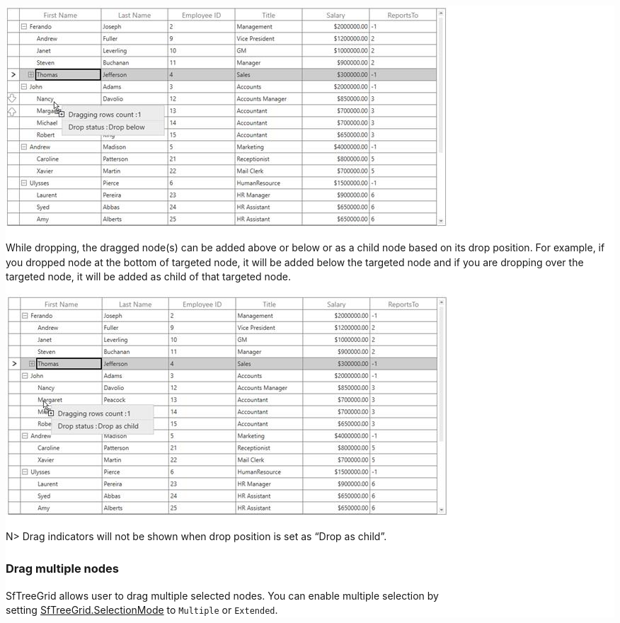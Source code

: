 
![Drag and drop window while dragging in WPF treegrid](Row-Drag-and-Drop_images/Row-Drag-and-Drop_img1.jpeg)


While dropping, the dragged node(s) can be added above or below or as a child node based on its drop position. For example, if you dropped node at the bottom of targeted node, it will be added below the targeted node and if you are dropping over the targeted node, it will be added as child of that targeted node.

![Drap and drop row as child](Row-Drag-and-Drop_images/Row-Drag-and-Drop_img2.jpeg)

N> Drag indicators will not be shown when drop position is set as “Drop as child”.

### Drag multiple nodes

SfTreeGrid allows user to drag multiple selected nodes. You can enable multiple selection by setting [SfTreeGrid.SelectionMode](https://help.syncfusion.com/cr/cref_files/wpf/Syncfusion.SfGrid.WPF~Syncfusion.UI.Xaml.Grid.SfGridBase~SelectionMode.html) to `Multiple` or `Extended`.
